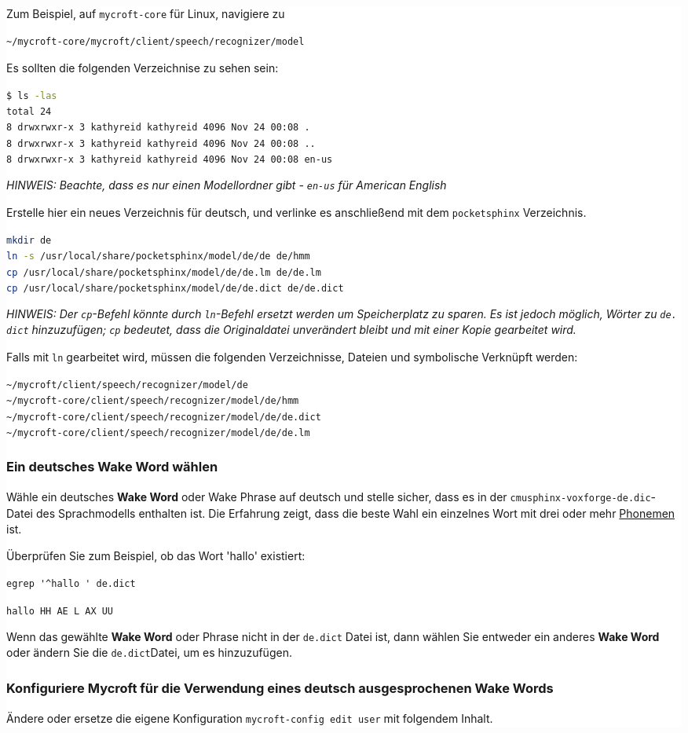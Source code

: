 Zum Beispiel, auf `mycroft-core` für Linux, navigiere zu

`~/mycroft-core/mycroft/client/speech/recognizer/model`

Es sollten die folgenden Verzeichnise zu sehen sein:

```bash
$ ls -las
total 24
8 drwxrwxr-x 3 kathyreid kathyreid 4096 Nov 24 00:08 .
8 drwxrwxr-x 3 kathyreid kathyreid 4096 Nov 24 00:08 ..
8 drwxrwxr-x 3 kathyreid kathyreid 4096 Nov 24 00:08 en-us
```

_HINWEIS: Beachte, dass es nur einen Modellordner gibt - `en-us` für American English_

Erstelle hier ein neues Verzeichnis für deutsch, und verlinke es anschließend mit dem `pocketsphinx` Verzeichnis.

```bash
mkdir de
ln -s /usr/local/share/pocketsphinx/model/de/de de/hmm
cp /usr/local/share/pocketsphinx/model/de/de.lm de/de.lm
cp /usr/local/share/pocketsphinx/model/de/de.dict de/de.dict
```

_HINWEIS: Der `cp`-Befehl könnte durch `ln`-Befehl ersetzt werden um Speicherplatz zu sparen. Es ist jedoch möglich, Wörter zu `de.dict` hinzuzufügen; `cp` bedeutet, dass die Originaldatei unverändert bleibt und mit einer Kopie gearbeitet wird._

Falls mit `ln` gearbeitet wird, müssen die folgenden Verzeichnisse, Dateien und symbolische Verknüpft werden:

```text
~/mycroft/client/speech/recognizer/model/de
~/mycroft-core/client/speech/recognizer/model/de/hmm
~/mycroft-core/client/speech/recognizer/model/de/de.dict
~/mycroft-core/client/speech/recognizer/model/de/de.lm
```

### Ein deutsches **Wake Word** wählen

Wähle ein deutsches **Wake Word** oder Wake Phrase auf deutsch und stelle sicher, dass es in der `cmusphinx-voxforge-de.dic`-Datei des Sprachmodells enthalten ist. Die Erfahrung zeigt, dass die beste Wahl ein einzelnes Wort mit drei oder mehr [Phonemen](https://de.wikipedia.org/wiki/Phonem) ist.

Überprüfen Sie zum Beispiel, ob das Wort 'hallo' existiert:

`egrep '^hallo ' de.dict`

`hallo HH AE L AX UU`

Wenn das gewählte **Wake Word** oder Phrase nicht in der `de.dict` Datei ist, dann wählen Sie entweder ein anderes **Wake Word** oder ändern Sie die `de.dict`Datei, um es hinzuzufügen.

### Konfiguriere Mycroft für die Verwendung eines deutsch ausgesprochenen **Wake Words**

Ändere oder ersetze die eigene Konfiguration `mycroft-config edit user` mit folgendem Inhalt.
